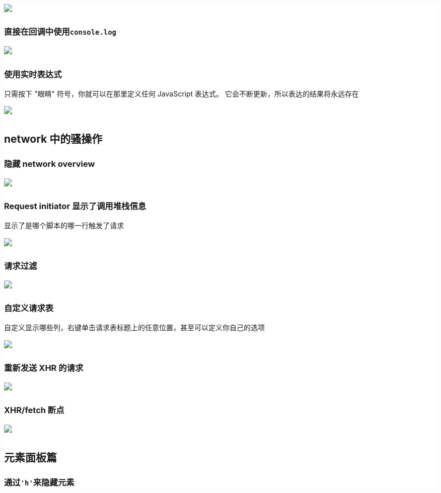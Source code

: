 ![](https://p1-jj.byteimg.com/tos-cn-i-t2oaga2asx/gold-user-assets/2019/1/14/1684b5b03d4ebb82~tplv-t2oaga2asx-zoom-in-crop-mark:3024:0:0:0.awebp)

### 直接在回调中使用`console.log`

![](https://p1-jj.byteimg.com/tos-cn-i-t2oaga2asx/gold-user-assets/2019/1/22/168744938b968240~tplv-t2oaga2asx-zoom-in-crop-mark:3024:0:0:0.awebp)


### 使用实时表达式

只需按下 "眼睛" 符号，你就可以在那里定义任何 JavaScript 表达式。 它会不断更新，所以表达的结果将永远存在

![](https://p1-jj.byteimg.com/tos-cn-i-t2oaga2asx/gold-user-assets/2018/12/29/167f82b33009449f~tplv-t2oaga2asx-zoom-in-crop-mark:3024:0:0:0.awebp)

## network 中的骚操作

###  隐藏 network overview

![](https://p1-jj.byteimg.com/tos-cn-i-t2oaga2asx/gold-user-assets/2019/1/22/168745fc910fdc73~tplv-t2oaga2asx-zoom-in-crop-mark:3024:0:0:0.awebp)

### Request initiator 显示了调用堆栈信息

显示了是哪个脚本的哪一行触发了请求

![](https://p1-jj.byteimg.com/tos-cn-i-t2oaga2asx/gold-user-assets/2018/12/29/167f8282477941b8~tplv-t2oaga2asx-zoom-in-crop-mark:3024:0:0:0.awebp)

### 请求过滤

![](https://p1-jj.byteimg.com/tos-cn-i-t2oaga2asx/gold-user-assets/2018/12/29/167f8282534dfe59~tplv-t2oaga2asx-zoom-in-crop-mark:3024:0:0:0.awebp)

### 自定义请求表

自定义显示哪些列，右键单击请求表标题上的任意位置，甚至可以定义你自己的选项

![](https://p1-jj.byteimg.com/tos-cn-i-t2oaga2asx/gold-user-assets/2018/12/29/167f82824d09c68d~tplv-t2oaga2asx-zoom-in-crop-mark:3024:0:0:0.awebp)

### 重新发送 XHR 的请求

![](https://p1-jj.byteimg.com/tos-cn-i-t2oaga2asx/gold-user-assets/2018/12/20/167c99ea1c267c2b~tplv-t2oaga2asx-zoom-in-crop-mark:3024:0:0:0.awebp)


### XHR/fetch 断点

![](https://p1-jj.byteimg.com/tos-cn-i-t2oaga2asx/gold-user-assets/2019/1/22/16874662814db12c~tplv-t2oaga2asx-zoom-in-crop-mark:3024:0:0:0.awebp)

## 元素面板篇

### 通过`'h'`来隐藏元素
